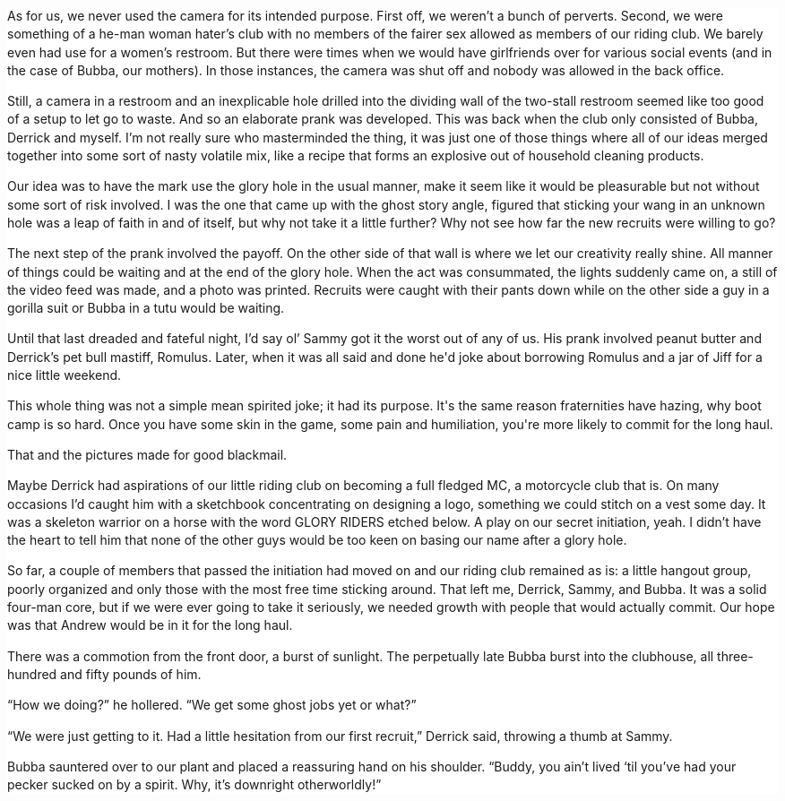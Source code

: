 As for us, we never used the camera for its intended purpose. First off, we weren’t a bunch of perverts. Second, we were something of a he-man woman hater’s club with no members of the fairer sex allowed as members of our riding club. We barely even had use for a women’s restroom. But there were times when we would have girlfriends over for various social events (and in the case of Bubba, our mothers). In those instances, the camera was shut off and nobody was allowed in the back office.

Still, a camera in a restroom and an inexplicable hole drilled into the dividing wall of the two-stall restroom seemed like too good of a setup to let go to waste. And so an elaborate prank was developed. This was back when the club only consisted of Bubba, Derrick and myself. I’m not really sure who masterminded the thing, it was just one of those things where all of our ideas merged together into some sort of nasty volatile mix, like a recipe that forms an explosive out of household cleaning products.

Our idea was to have the mark use the glory hole in the usual manner, make it seem like it would be pleasurable but not without some sort of risk involved. I was the one that came up with the ghost story angle, figured that sticking your wang in an unknown hole was a leap of faith in and of itself, but why not take it a little further? Why not see how far the new recruits were willing to go?

The next step of the prank involved the payoff. On the other side of that wall is where we let our creativity really shine. All manner of things could be waiting and at the end of the glory hole. When the act was consummated, the lights suddenly came on, a still of the video feed was made, and a photo was printed. Recruits were caught with their pants down while on the other side a guy in a gorilla suit or Bubba in a tutu would be waiting.

Until that last dreaded and fateful night, I’d say ol’ Sammy got it the worst out of any of us. His prank involved peanut butter and Derrick’s pet bull mastiff, Romulus. Later, when it was all said and done he'd joke about borrowing Romulus and a jar of Jiff for a nice little weekend.

This whole thing was not a simple mean spirited joke; it had its purpose. It's the same reason fraternities have hazing, why boot camp is so hard. Once you have some skin in the game, some pain and humiliation, you're more likely to commit for the long haul.

That and the pictures made for good blackmail.

Maybe Derrick had aspirations of our little riding club on becoming a full fledged MC, a motorcycle club that is. On many occasions I’d caught him with a sketchbook concentrating on designing a logo, something we could stitch on a vest some day. It was a skeleton warrior on a horse with the word GLORY RIDERS etched below. A play on our secret initiation, yeah. I didn’t have the heart to tell him that none of the other guys would be too keen on basing our name after a glory hole.

So far, a couple of members that passed the initiation had moved on and our riding club remained as is: a little hangout group, poorly organized and only those with the most free time sticking around. That left me, Derrick, Sammy, and Bubba. It was a solid four-man core, but if we were ever going to take it seriously, we needed growth with people that would actually commit. Our hope was that Andrew would be in it for the long haul.

There was a commotion from the front door, a burst of sunlight. The perpetually late Bubba burst into the clubhouse, all three-hundred and fifty pounds of him.

“How we doing?” he hollered. “We get some ghost jobs yet or what?”

“We were just getting to it. Had a little hesitation from our first recruit,” Derrick said, throwing a thumb at Sammy.

Bubba sauntered over to our plant and placed a reassuring hand on his shoulder. “Buddy, you ain’t lived ‘til you’ve had your pecker sucked on by a spirit. Why, it’s downright otherworldly!”

